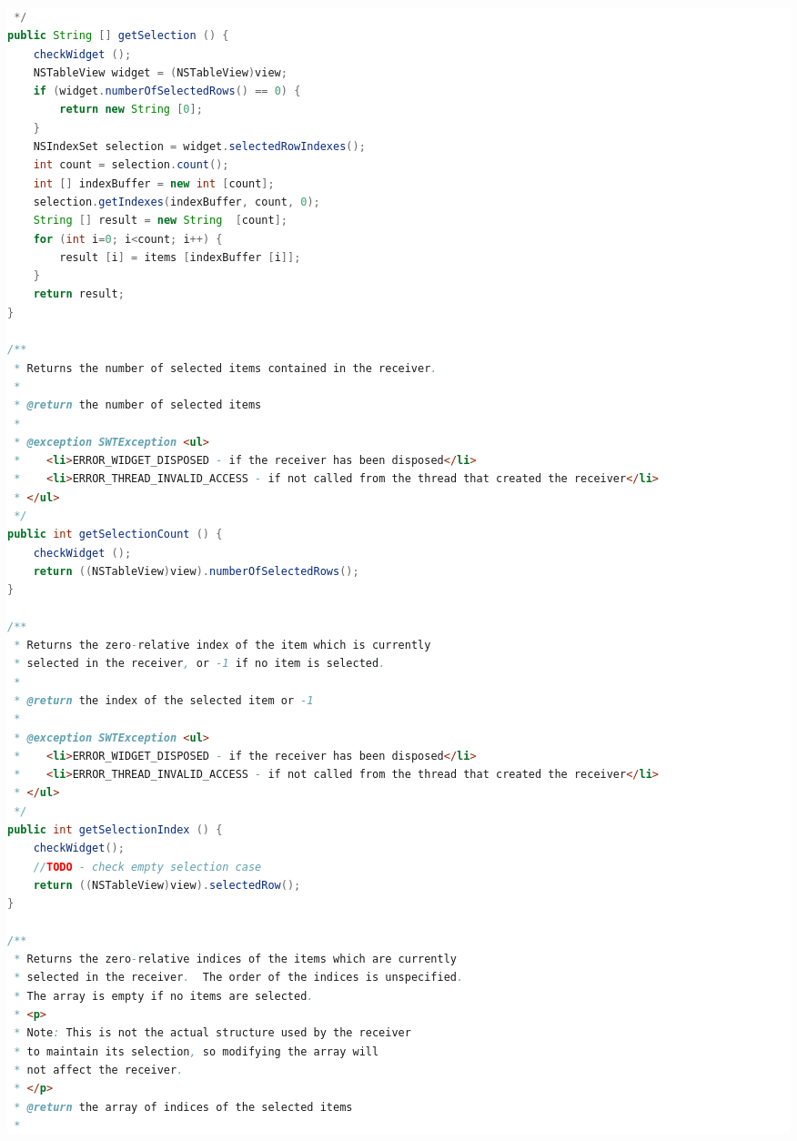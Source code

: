 ```java
 */
public String [] getSelection () {
	checkWidget ();
	NSTableView widget = (NSTableView)view;
	if (widget.numberOfSelectedRows() == 0) {
		return new String [0];
	}
	NSIndexSet selection = widget.selectedRowIndexes();
	int count = selection.count();
	int [] indexBuffer = new int [count];
	selection.getIndexes(indexBuffer, count, 0);
	String [] result = new String  [count];
	for (int i=0; i<count; i++) {
		result [i] = items [indexBuffer [i]];
	}
	return result;
}

/**
 * Returns the number of selected items contained in the receiver.
 *
 * @return the number of selected items
 *
 * @exception SWTException <ul>
 *    <li>ERROR_WIDGET_DISPOSED - if the receiver has been disposed</li>
 *    <li>ERROR_THREAD_INVALID_ACCESS - if not called from the thread that created the receiver</li>
 * </ul>
 */
public int getSelectionCount () {
	checkWidget ();
	return ((NSTableView)view).numberOfSelectedRows();
}

/**
 * Returns the zero-relative index of the item which is currently
 * selected in the receiver, or -1 if no item is selected.
 *
 * @return the index of the selected item or -1
 *
 * @exception SWTException <ul>
 *    <li>ERROR_WIDGET_DISPOSED - if the receiver has been disposed</li>
 *    <li>ERROR_THREAD_INVALID_ACCESS - if not called from the thread that created the receiver</li>
 * </ul>
 */
public int getSelectionIndex () {
	checkWidget();
	//TODO - check empty selection case
	return ((NSTableView)view).selectedRow();
}

/**
 * Returns the zero-relative indices of the items which are currently
 * selected in the receiver.  The order of the indices is unspecified.
 * The array is empty if no items are selected.
 * <p>
 * Note: This is not the actual structure used by the receiver
 * to maintain its selection, so modifying the array will
 * not affect the receiver. 
 * </p>
 * @return the array of indices of the selected items
 *
```